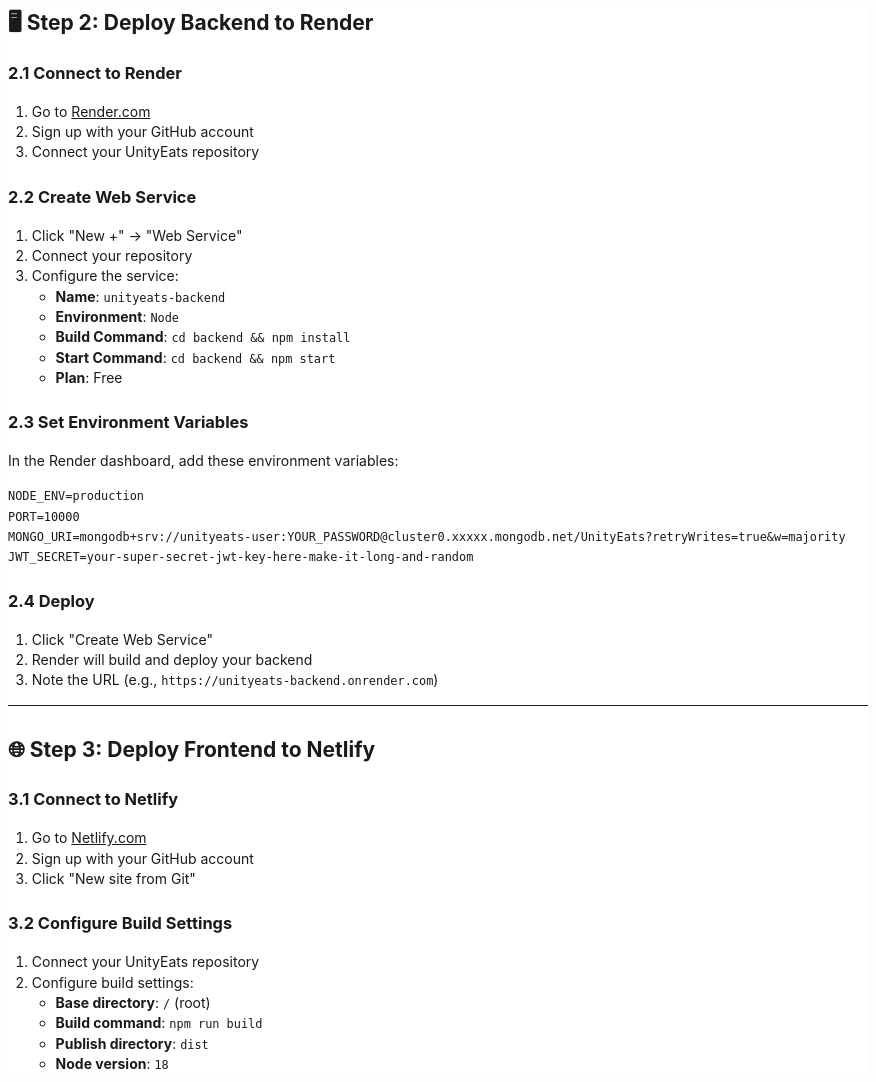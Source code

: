 
## 🖥️ Step 2: Deploy Backend to Render

### 2.1 Connect to Render
1. Go to [Render.com](https://render.com)
2. Sign up with your GitHub account
3. Connect your UnityEats repository

### 2.2 Create Web Service
1. Click "New +" → "Web Service"
2. Connect your repository
3. Configure the service:
   - **Name**: `unityeats-backend`
   - **Environment**: `Node`
   - **Build Command**: `cd backend && npm install`
   - **Start Command**: `cd backend && npm start`
   - **Plan**: Free

### 2.3 Set Environment Variables
In the Render dashboard, add these environment variables:
```
NODE_ENV=production
PORT=10000
MONGO_URI=mongodb+srv://unityeats-user:YOUR_PASSWORD@cluster0.xxxxx.mongodb.net/UnityEats?retryWrites=true&w=majority
JWT_SECRET=your-super-secret-jwt-key-here-make-it-long-and-random
```

### 2.4 Deploy
1. Click "Create Web Service"
2. Render will build and deploy your backend
3. Note the URL (e.g., `https://unityeats-backend.onrender.com`)

---

## 🌐 Step 3: Deploy Frontend to Netlify

### 3.1 Connect to Netlify
1. Go to [Netlify.com](https://netlify.com)
2. Sign up with your GitHub account
3. Click "New site from Git"

### 3.2 Configure Build Settings
1. Connect your UnityEats repository
2. Configure build settings:
   - **Base directory**: `/` (root)
   - **Build command**: `npm run build`
   - **Publish directory**: `dist`
   - **Node version**: `18`
